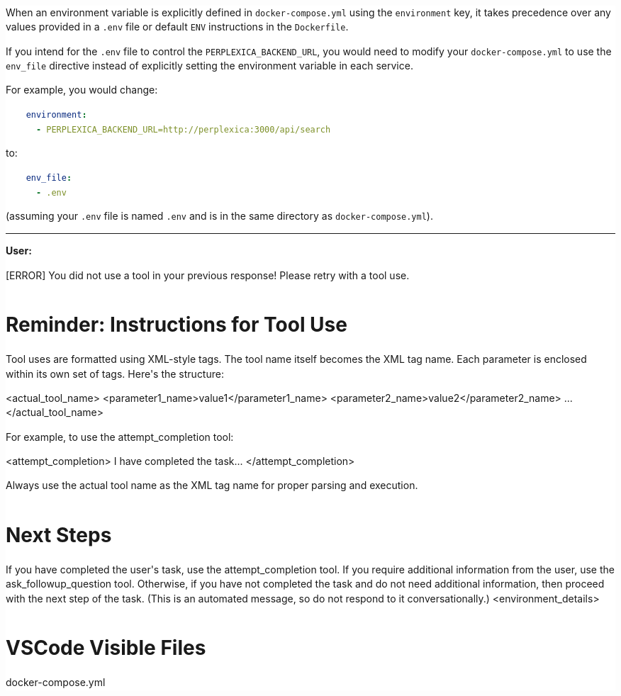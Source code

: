 When an environment variable is explicitly defined in `docker-compose.yml` using the `environment` key, it takes precedence over any values provided in a `.env` file or default `ENV` instructions in the `Dockerfile`.

If you intend for the `.env` file to control the `PERPLEXICA_BACKEND_URL`, you would need to modify your `docker-compose.yml` to use the `env_file` directive instead of explicitly setting the environment variable in each service.

For example, you would change:

```yaml
    environment:
      - PERPLEXICA_BACKEND_URL=http://perplexica:3000/api/search
```

to:

```yaml
    env_file:
      - .env
```

(assuming your `.env` file is named `.env` and is in the same directory as `docker-compose.yml`).

---

**User:**

[ERROR] You did not use a tool in your previous response! Please retry with a tool use.

# Reminder: Instructions for Tool Use

Tool uses are formatted using XML-style tags. The tool name itself becomes the XML tag name. Each parameter is enclosed within its own set of tags. Here's the structure:

<actual_tool_name>
<parameter1_name>value1</parameter1_name>
<parameter2_name>value2</parameter2_name>
...
</actual_tool_name>

For example, to use the attempt_completion tool:

<attempt_completion>
<result>
I have completed the task...
</result>
</attempt_completion>

Always use the actual tool name as the XML tag name for proper parsing and execution.

# Next Steps

If you have completed the user's task, use the attempt_completion tool. 
If you require additional information from the user, use the ask_followup_question tool. 
Otherwise, if you have not completed the task and do not need additional information, then proceed with the next step of the task. 
(This is an automated message, so do not respond to it conversationally.)
<environment_details>
# VSCode Visible Files
docker-compose.yml
